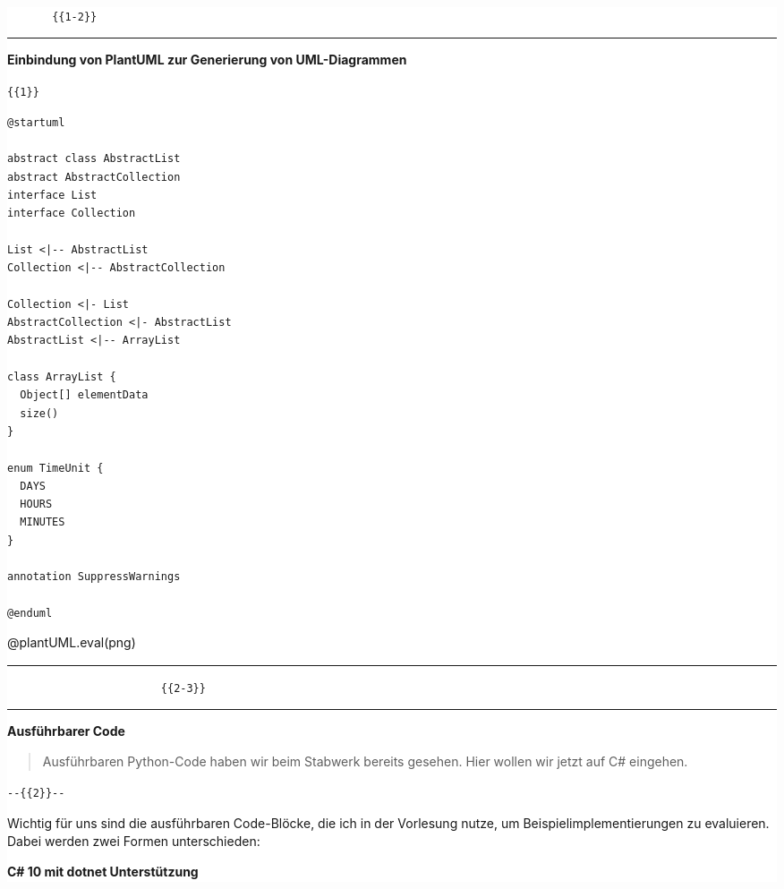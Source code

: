 
           {{1-2}}
*******************************************************************************

**Einbindung von PlantUML zur Generierung von UML-Diagrammen**

    {{1}}
```code Example.plantUML
@startuml

abstract class AbstractList
abstract AbstractCollection
interface List
interface Collection

List <|-- AbstractList
Collection <|-- AbstractCollection

Collection <|- List
AbstractCollection <|- AbstractList
AbstractList <|-- ArrayList

class ArrayList {
  Object[] elementData
  size()
}

enum TimeUnit {
  DAYS
  HOURS
  MINUTES
}

annotation SuppressWarnings

@enduml
```
@plantUML.eval(png)

*******************************************************************************

                            {{2-3}}
*******************************************************************************


**Ausführbarer Code**

> Ausführbaren Python-Code haben wir beim Stabwerk bereits gesehen. Hier wollen wir jetzt auf C# eingehen.

    --{{2}}--
Wichtig für uns sind die ausführbaren Code-Blöcke, die ich in der Vorlesung nutze, um Beispielimplementierungen zu evaluieren. Dabei werden zwei Formen unterschieden:

**C# 10 mit dotnet Unterstützung**
